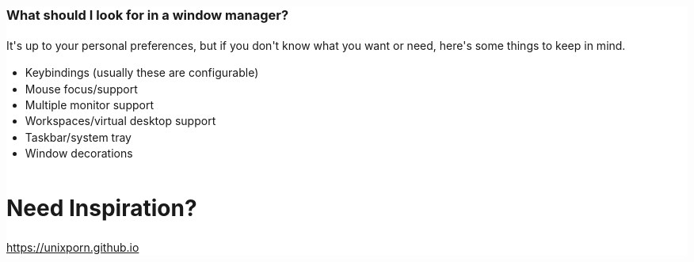 ### What should I look for in a window manager?

It's up to your personal preferences, but if you don't know what you want or need, here's some things to keep in mind.

-   Keybindings (usually these are configurable)
-   Mouse focus/support
-   Multiple monitor support
-   Workspaces/virtual desktop support
-   Taskbar/system tray
-   Window decorations

# Need Inspiration?

https://unixporn.github.io
